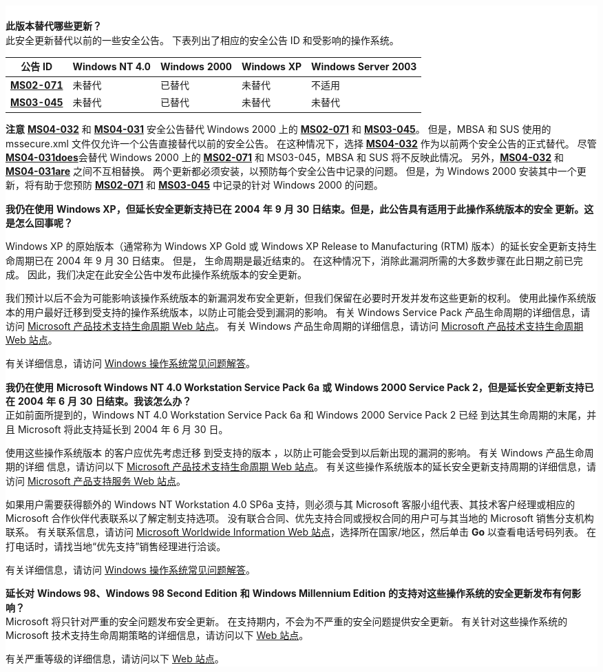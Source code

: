 <span></span>  
**此版本替代哪些更新？**  
此安全更新替代以前的一些安全公告。 下表列出了相应的安全公告 ID 和受影响的操作系统。
  
| 公告 ID                                                      | Windows NT 4.0 | Windows 2000 | Windows XP | Windows Server 2003 |  
|--------------------------------------------------------------|----------------|--------------|------------|---------------------|  
| [**MS02-071**](http://go.microsoft.com/fwlink?linkid=10597)  | 未替代         | 已替代       | 未替代     | 不适用              |  
| [**MS03-045**](http://go.microsoft.com/fwlink/?linkid=18866) | 未替代         | 已替代       | 未替代     | 未替代              |
  
**注意** [**MS04-032**](http://go.microsoft.com/fwlink/?linkid=30428) 和 [**MS04-031**](http://go.microsoft.com/fwlink/?linkid=30427) 安全公告替代 Windows 2000 上的 [**MS02-071**](http://go.microsoft.com/fwlink?linkid=10597) 和 [**MS03-045**](http://go.microsoft.com/fwlink/?linkid=18866)。 但是，MBSA 和 SUS 使用的 mssecure.xml 文件仅允许一个公告直接替代以前的安全公告。 在这种情况下，选择 [**MS04-032**](http://go.microsoft.com/fwlink/?linkid=30428) 作为以前两个安全公告的正式替代。 尽管 [**MS04-031does**](http://go.microsoft.com/fwlink/?linkid=30427)[](http://go.microsoft.com/fwlink?linkid=10597)会替代 Windows 2000 上的 [**MS02-071**](http://go.microsoft.com/fwlink/?linkid=18866) 和 MS03-045，MBSA 和 SUS 将不反映此情况。 另外，[**MS04-032**](http://go.microsoft.com/fwlink/?linkid=30428) 和 [**MS04-031are**](http://go.microsoft.com/fwlink/?linkid=30427) 之间不互相替换。 两个更新都必须安装，以预防每个安全公告中记录的问题。 但是，为 Windows 2000 安装其中一个更新，将有助于您预防 [**MS02-071**](http://go.microsoft.com/fwlink?linkid=10597) 和 [**MS03-045**](http://go.microsoft.com/fwlink/?linkid=18866) 中记录的针对 Windows 2000 的问题。
  
**我仍在使用** **Windows XP，但延长安全更新支持已在** **2004** **年** **9** **月** **30** **日结束。但是，此公告具有适用于此操作系统版本的安全 更新。这是怎么回事呢？**  
  
Windows XP 的原始版本（通常称为 Windows XP Gold 或 Windows XP Release to Manufacturing (RTM) 版本）的延长安全更新支持生命周期已在 2004 年 9 月 30 日结束。 但是， 生命周期是最近结束的。 在这种情况下，消除此漏洞所需的大多数步骤在此日期之前已完成。 因此，我们决定在此安全公告中发布此操作系统版本的安全更新。

我们预计以后不会为可能影响该操作系统版本的新漏洞发布安全更新，但我们保留在必要时开发并发布这些更新的权利。 使用此操作系统版本的用户最好迁移到受支持的操作系统版本，以防止可能会受到漏洞的影响。 有关 Windows Service Pack 产品生命周期的详细信息，请访问 [Microsoft 产品技术支持生命周期 Web 站点](http://support.microsoft.com/default.aspx?pr=lifesupsps)。 有关 Windows 产品生命周期的详细信息，请访问 [Microsoft 产品技术支持生命周期 Web 站点](http://go.microsoft.com/fwlink/?linkid=21742)。
  
有关详细信息，请访问 [Windows 操作系统常见问题解答](http://go.microsoft.com/fwlink/?linkid=33330)。
  
**我仍在使用** **Microsoft Windows NT 4.0 Workstation Service Pack 6a** **或** **Windows 2000 Service Pack 2，但是延长安全更新支持已在** **2004** **年** **6** **月** **30** **日结束。我该怎么办？**  
正如前面所提到的，Windows NT 4.0 Workstation Service Pack 6a 和 Windows 2000 Service Pack 2 已经 到达其生命周期的末尾，并且 Microsoft 将此支持延长到 2004 年 6 月 30 日。
  
使用这些操作系统版本 的客户应优先考虑迁移 到受支持的版本 ，以防止可能会受到以后新出现的漏洞的影响。 有关 Windows 产品生命周期的详细 信息，请访问以下 [Microsoft 产品技术支持生命周期 Web 站点](http://go.microsoft.com/fwlink/?linkid=21742)。 有关这些操作系统版本的延长安全更新支持周期的详细信息，请访问 [Microsoft 产品支持服务 Web 站点](http://go.microsoft.com/fwlink/?linkid=33328)。
  
如果用户需要获得额外的 Windows NT Workstation 4.0 SP6a 支持，则必须与其 Microsoft 客服小组代表、其技术客户经理或相应的 Microsoft 合作伙伴代表联系以了解定制支持选项。 没有联合合同、优先支持合同或授权合同的用户可与其当地的 Microsoft 销售分支机构联系。 有关联系信息，请访问 [Microsoft Worldwide Information Web 站点](http://go.microsoft.com/fwlink/?linkid=33329)，选择所在国家/地区，然后单击 **Go** 以查看电话号码列表。 在打电话时，请找当地“优先支持”销售经理进行洽谈。
  
有关详细信息，请访问 [Windows 操作系统常见问题解答](http://go.microsoft.com/fwlink/?linkid=33330)。
  
**延长对** **Windows 98、Windows 98 Second Edition** **和** **Windows Millennium Edition** **的支持对这些操作系统的安全更新发布有何影响？**  
Microsoft 将只针对严重的安全问题发布安全更新。 在支持期内，不会为不严重的安全问题提供安全更新。 有关针对这些操作系统的 Microsoft 技术支持生命周期策略的详细信息，请访问以下 [Web 站点](http://support.microsoft.com/default.aspx?pr=lifean1)。
  
有关严重等级的详细信息，请访问以下 [Web 站点](http://go.microsoft.com/fwlink/?linkid=21140)。
  
